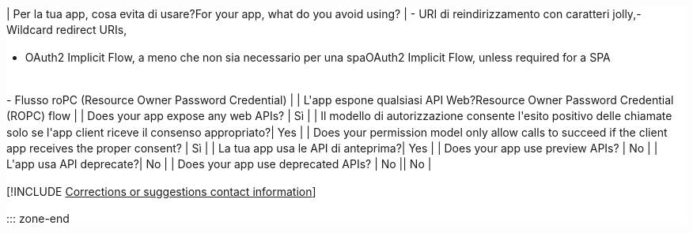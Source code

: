| <span data-ttu-id="8b7e3-227">Per la tua app, cosa evita di usare?</span><span class="sxs-lookup"><span data-stu-id="8b7e3-227">For your app, what do you avoid using?</span></span> | <span data-ttu-id="8b7e3-228">- URI di reindirizzamento con caratteri jolly,</span><span class="sxs-lookup"><span data-stu-id="8b7e3-228">- Wildcard redirect URIs,</span></span>
<br />
- <span data-ttu-id="8b7e3-229">OAuth2 Implicit Flow, a meno che non sia necessario per una spa</span><span class="sxs-lookup"><span data-stu-id="8b7e3-229">OAuth2 Implicit Flow, unless required for a SPA</span></span>
<br />
- <span data-ttu-id="8b7e3-230">Flusso roPC (Resource Owner Password Credential) | | L'app espone qualsiasi API Web?</span><span class="sxs-lookup"><span data-stu-id="8b7e3-230">Resource Owner Password Credential (ROPC) flow | | Does your app expose any web APIs?</span></span> <span data-ttu-id="8b7e3-231">| Sì | | Il modello di autorizzazione consente l'esito positivo delle chiamate solo se l'app client riceve il consenso appropriato?</span><span class="sxs-lookup"><span data-stu-id="8b7e3-231">| Yes | | Does your permission model only allow calls to succeed if the client app receives the proper consent?</span></span> <span data-ttu-id="8b7e3-232">| Sì | | La tua app usa le API di anteprima?</span><span class="sxs-lookup"><span data-stu-id="8b7e3-232">| Yes | | Does your app use preview APIs?</span></span> <span data-ttu-id="8b7e3-233">| No | | L'app usa API deprecate?</span><span class="sxs-lookup"><span data-stu-id="8b7e3-233">| No | | Does your app use deprecated APIs?</span></span> <span data-ttu-id="8b7e3-234">| No |</span><span class="sxs-lookup"><span data-stu-id="8b7e3-234">| No |</span></span>

[!INCLUDE [Corrections or suggestions contact information](../includes/corrections-or-suggestions.md)]

::: zone-end
